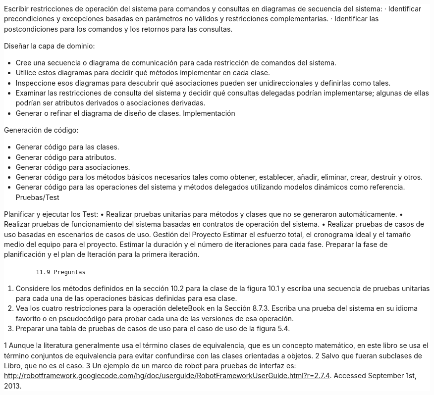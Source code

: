 Escribir restricciones de operación del sistema para comandos y consultas en diagramas de secuencia del sistema: 
· Identificar precondiciones y excepciones basadas en parámetros no válidos y restricciones complementarias.
· Identificar las postcondiciones  para los comandos y los retornos para las consultas. 

Diseñar la capa de dominio: 
-  Cree una secuencia o diagrama de comunicación para cada  restricción de comandos del sistema. 
-  Utilice estos diagramas para decidir qué métodos implementar en cada clase. 
-  Inspeccione esos diagramas para descubrir qué asociaciones pueden ser unidireccionales y definirlas como tales. 
-  Examinar las restricciones de consulta del sistema y decidir qué consultas  delegadas podrían implementarse; algunas de ellas podrían ser atributos derivados o asociaciones derivadas.
- Generar o refinar el diagrama de diseño de clases. 
Implementación

Generación de código: 
-  Generar código para las clases. 
-  Generar código para atributos. 
-  Generar código para asociaciones. 
-  Generar código para los métodos básicos necesarios tales como obtener, establecer, añadir, eliminar, crear, destruir y otros. 
-  Generar código para las operaciones del sistema y métodos delegados utilizando modelos dinámicos como referencia. 
Pruebas/Test

Planificar y ejecutar los Test:
• Realizar pruebas unitarias para métodos y clases que no se generaron automáticamente.
•  Realizar pruebas de funcionamiento del sistema basadas en contratos de operación del sistema. 
• Realizar pruebas de casos de uso basadas en escenarios de casos de uso.
Gestión del Proyecto
Estimar el esfuerzo total, el cronograma ideal y el tamaño medio del equipo para el proyecto.
Estimar la duración y el número de iteraciones para cada fase.
Preparar la fase de planificación y el plan de Iteración para la primera iteración.


            ​ 11.9 Preguntas
1. Considere los métodos definidos en la sección 10.2 para la clase de la figura 10.1 y escriba una secuencia de pruebas unitarias para cada una de las operaciones básicas definidas para esa clase.
2. Vea los cuatro restricciones para la operación deleteBook en la Sección 8.7.3. Escriba una prueba del sistema en su idioma favorito o en pseudocódigo para probar cada una de las versiones de esa operación.
3. Preparar una tabla de pruebas de casos de uso para el caso de uso de la figura 5.4.

1 Aunque la literatura generalmente usa el término clases de equivalencia, que es un concepto matemático, en este libro se usa el término conjuntos de equivalencia para evitar confundirse con las clases orientadas a objetos. 
2 Salvo que fueran subclases de Libro, que no es el caso. 
3 Un ejemplo de un marco de robot para pruebas de interfaz es: http://robotframework.googlecode.com/hg/doc/userguide/RobotFrameworkUserGuide.html?r=2.7.4. Accessed September 1st, 2013.

